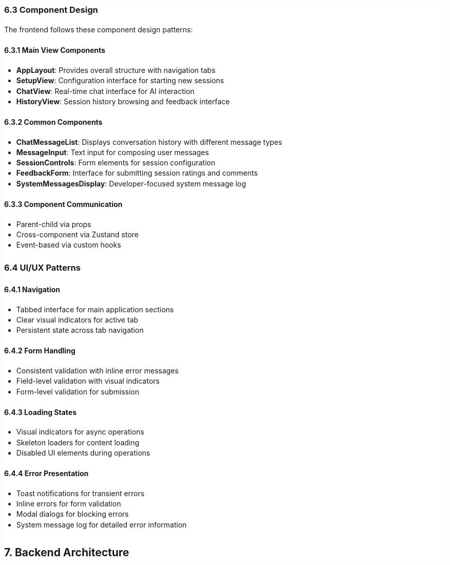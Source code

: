### 6.3 Component Design

The frontend follows these component design patterns:

#### 6.3.1 Main View Components

- **AppLayout**: Provides overall structure with navigation tabs
- **SetupView**: Configuration interface for starting new sessions
- **ChatView**: Real-time chat interface for AI interaction
- **HistoryView**: Session history browsing and feedback interface

#### 6.3.2 Common Components

- **ChatMessageList**: Displays conversation history with different message types
- **MessageInput**: Text input for composing user messages
- **SessionControls**: Form elements for session configuration
- **FeedbackForm**: Interface for submitting session ratings and comments
- **SystemMessagesDisplay**: Developer-focused system message log

#### 6.3.3 Component Communication

- Parent-child via props
- Cross-component via Zustand store
- Event-based via custom hooks

### 6.4 UI/UX Patterns

#### 6.4.1 Navigation

- Tabbed interface for main application sections
- Clear visual indicators for active tab
- Persistent state across tab navigation

#### 6.4.2 Form Handling

- Consistent validation with inline error messages
- Field-level validation with visual indicators
- Form-level validation for submission

#### 6.4.3 Loading States

- Visual indicators for async operations
- Skeleton loaders for content loading
- Disabled UI elements during operations

#### 6.4.4 Error Presentation

- Toast notifications for transient errors
- Inline errors for form validation
- Modal dialogs for blocking errors
- System message log for detailed error information

## 7. Backend Architecture
